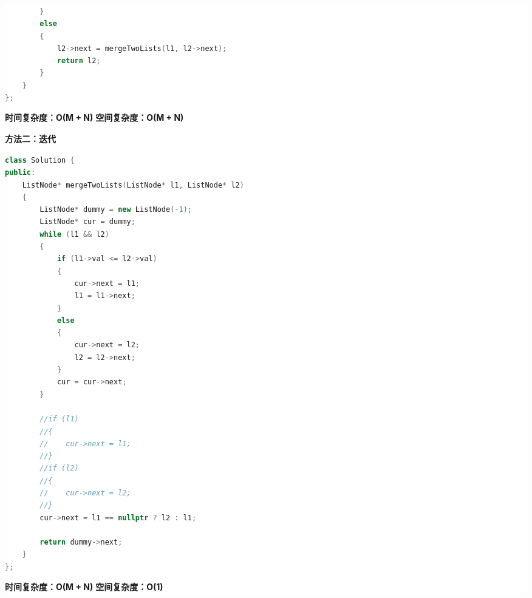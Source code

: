 ```cpp
        } 
        else 
        {
            l2->next = mergeTwoLists(l1, l2->next);
            return l2;
        }
    }
};
```

**时间复杂度：O(M + N)**
**空间复杂度：O(M + N)**

**方法二：迭代**

```cpp
class Solution {
public:
    ListNode* mergeTwoLists(ListNode* l1, ListNode* l2) 
    {
        ListNode* dummy = new ListNode(-1);
        ListNode* cur = dummy;
        while (l1 && l2)
        {
            if (l1->val <= l2->val)
            {
                cur->next = l1;
                l1 = l1->next;
            }
            else
            {
                cur->next = l2;
                l2 = l2->next;
            }
            cur = cur->next;
        }
        
        //if (l1)
        //{
        //    cur->next = l1;
        //}
        //if (l2)
        //{
        //    cur->next = l2;
        //}
        cur->next = l1 == nullptr ? l2 : l1;
        
        return dummy->next;
    }
};
```

**时间复杂度：O(M + N)**
**空间复杂度：O(1)**
